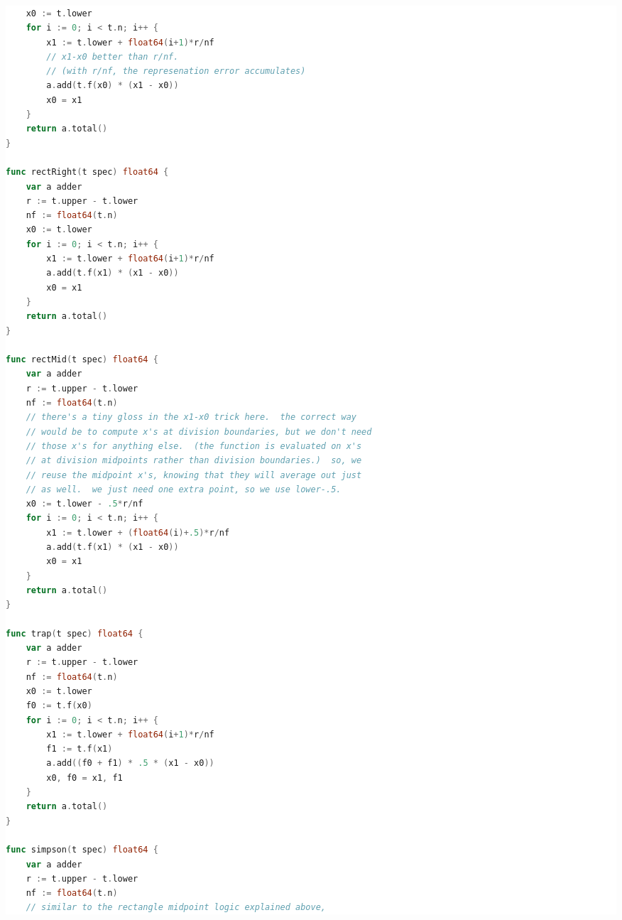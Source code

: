 ```go
    x0 := t.lower
    for i := 0; i < t.n; i++ {
        x1 := t.lower + float64(i+1)*r/nf
        // x1-x0 better than r/nf.
        // (with r/nf, the represenation error accumulates)
        a.add(t.f(x0) * (x1 - x0))
        x0 = x1
    }
    return a.total()
}

func rectRight(t spec) float64 {
    var a adder
    r := t.upper - t.lower
    nf := float64(t.n)
    x0 := t.lower
    for i := 0; i < t.n; i++ {
        x1 := t.lower + float64(i+1)*r/nf
        a.add(t.f(x1) * (x1 - x0))
        x0 = x1
    }
    return a.total()
}

func rectMid(t spec) float64 {
    var a adder
    r := t.upper - t.lower
    nf := float64(t.n)
    // there's a tiny gloss in the x1-x0 trick here.  the correct way
    // would be to compute x's at division boundaries, but we don't need
    // those x's for anything else.  (the function is evaluated on x's
    // at division midpoints rather than division boundaries.)  so, we
    // reuse the midpoint x's, knowing that they will average out just
    // as well.  we just need one extra point, so we use lower-.5.
    x0 := t.lower - .5*r/nf
    for i := 0; i < t.n; i++ {
        x1 := t.lower + (float64(i)+.5)*r/nf
        a.add(t.f(x1) * (x1 - x0))
        x0 = x1
    }
    return a.total()
}

func trap(t spec) float64 {
    var a adder
    r := t.upper - t.lower
    nf := float64(t.n)
    x0 := t.lower
    f0 := t.f(x0)
    for i := 0; i < t.n; i++ {
        x1 := t.lower + float64(i+1)*r/nf
        f1 := t.f(x1)
        a.add((f0 + f1) * .5 * (x1 - x0))
        x0, f0 = x1, f1
    }
    return a.total()
}

func simpson(t spec) float64 {
    var a adder
    r := t.upper - t.lower
    nf := float64(t.n)
    // similar to the rectangle midpoint logic explained above,
```
